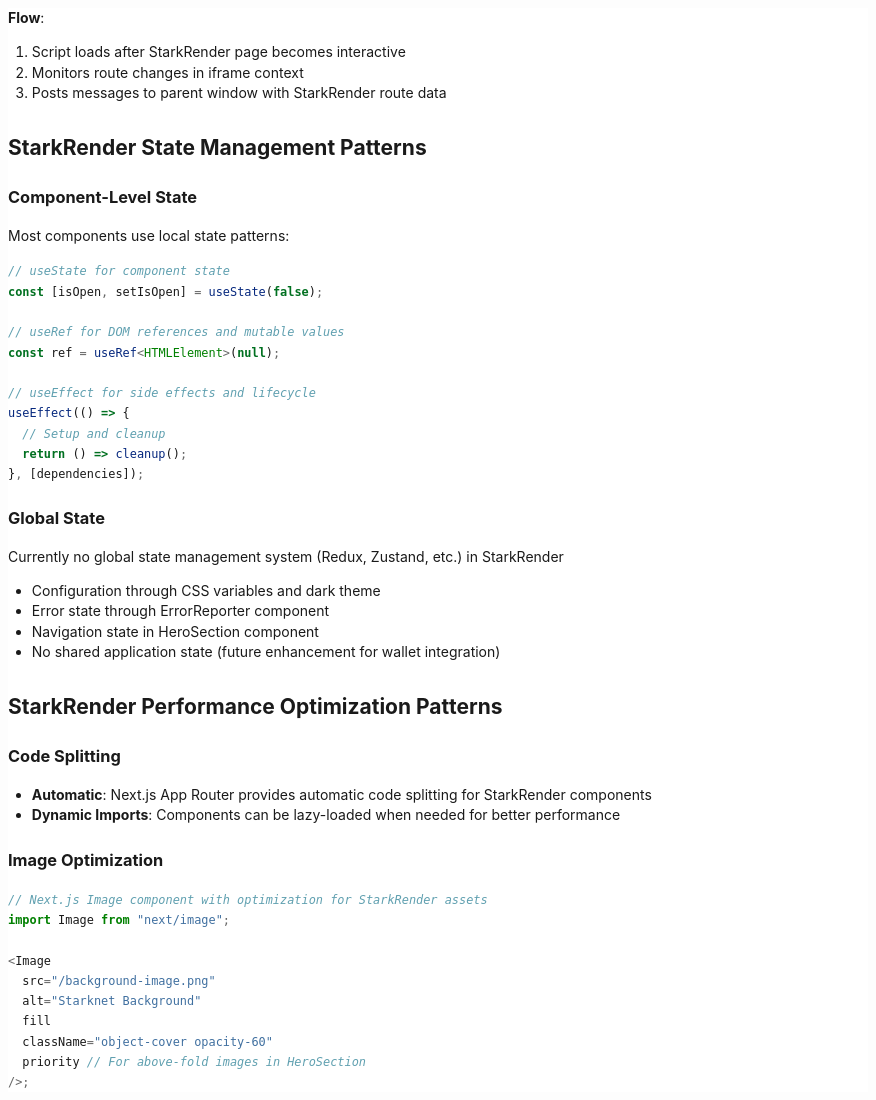 **Flow**:

1. Script loads after StarkRender page becomes interactive
2. Monitors route changes in iframe context
3. Posts messages to parent window with StarkRender route data

## StarkRender State Management Patterns

### Component-Level State

Most components use local state patterns:

```typescript
// useState for component state
const [isOpen, setIsOpen] = useState(false);

// useRef for DOM references and mutable values
const ref = useRef<HTMLElement>(null);

// useEffect for side effects and lifecycle
useEffect(() => {
  // Setup and cleanup
  return () => cleanup();
}, [dependencies]);
```

### Global State

Currently no global state management system (Redux, Zustand, etc.) in StarkRender

- Configuration through CSS variables and dark theme
- Error state through ErrorReporter component
- Navigation state in HeroSection component
- No shared application state (future enhancement for wallet integration)

## StarkRender Performance Optimization Patterns

### Code Splitting

- **Automatic**: Next.js App Router provides automatic code splitting for StarkRender components
- **Dynamic Imports**: Components can be lazy-loaded when needed for better performance

### Image Optimization

```typescript
// Next.js Image component with optimization for StarkRender assets
import Image from "next/image";

<Image
  src="/background-image.png"
  alt="Starknet Background"
  fill
  className="object-cover opacity-60"
  priority // For above-fold images in HeroSection
/>;
```
